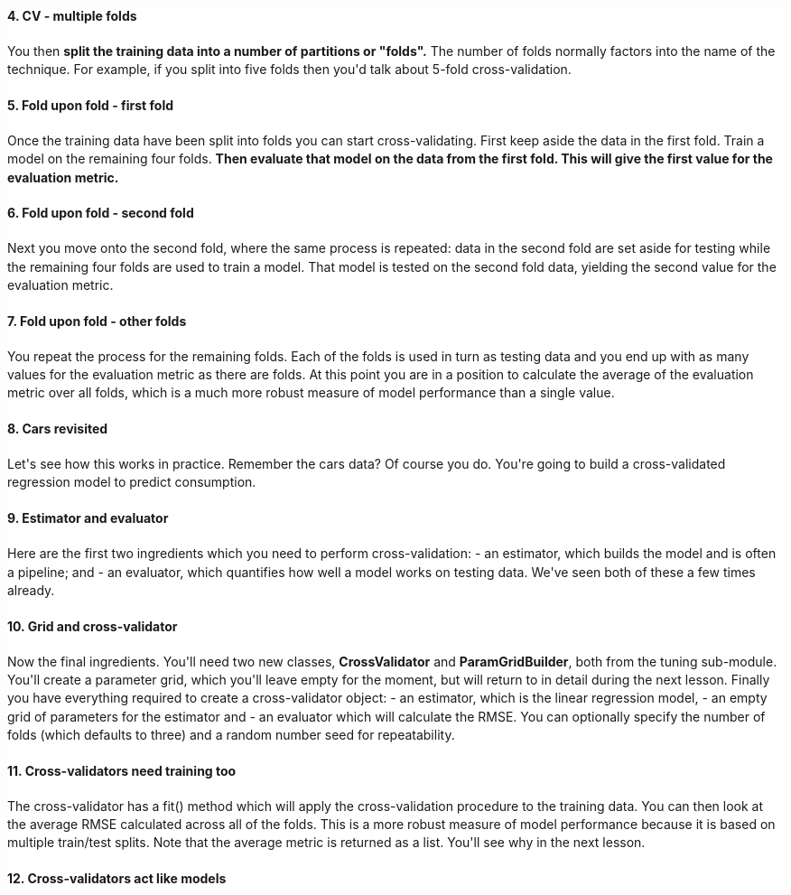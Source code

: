 #### 4. CV - multiple folds

You then **split the training data into a number of partitions or "folds".** The number of folds normally factors into the name of the technique. For example, if you split into five folds then you'd talk about 5-fold cross-validation.

#### 5. Fold upon fold - first fold

Once the training data have been split into folds you can start cross-validating. First keep aside the data in the first fold. Train a model on the remaining four folds. **Then evaluate that model on the data from the first fold. This will give the first value for the evaluation metric.**

#### 6. Fold upon fold - second fold

Next you move onto the second fold, where the same process is repeated: data in the second fold are set aside for testing while the remaining four folds are used to train a model. That model is tested on the second fold data, yielding the second value for the evaluation metric.

#### 7. Fold upon fold - other folds

You repeat the process for the remaining folds. Each of the folds is used in turn as testing data and you end up with as many values for the evaluation metric as there are folds. At this point you are in a position to calculate the average of the evaluation metric over all folds, which is a much more robust measure of model performance than a single value.

#### 8. Cars revisited

Let's see how this works in practice. Remember the cars data? Of course you do. You're going to build a cross-validated regression model to predict consumption.

#### 9. Estimator and evaluator

Here are the first two ingredients which you need to perform cross-validation: - an estimator, which builds the model and is often a pipeline; and - an evaluator, which quantifies how well a model works on testing data. We've seen both of these a few times already.

#### 10. Grid and cross-validator

Now the final ingredients. You'll need two new classes, **CrossValidator** and **ParamGridBuilder**, both from the tuning sub-module. You'll create a parameter grid, which you'll leave empty for the moment, but will return to in detail during the next lesson. Finally you have everything required to create a cross-validator object: - an estimator, which is the linear regression model, - an empty grid of parameters for the estimator and - an evaluator which will calculate the RMSE. You can optionally specify the number of folds (which defaults to three) and a random number seed for repeatability.

#### 11. Cross-validators need training too

The cross-validator has a fit() method which will apply the cross-validation procedure to the training data. You can then look at the average RMSE calculated across all of the folds. This is a more robust measure of model performance because it is based on multiple train/test splits. Note that the average metric is returned as a list. You'll see why in the next lesson.

#### 12. Cross-validators act like models
